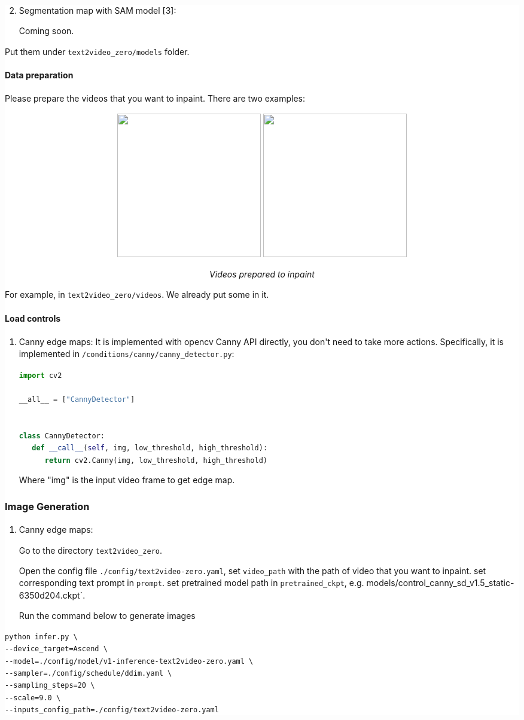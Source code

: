 2. Segmentation map with SAM model [3]:

   Coming soon.

Put them under `text2video_zero/models` folder.

#### Data preparation
Please prepare the videos that you want to inpaint. There are two examples:

<div align="center">
<img src="https://github.com/Gaohan123/mindone/assets/20148503/2a460733-3f47-4f04-8a12-c215adfb7536" width="240" height="240" />
<img src="https://github.com/Gaohan123/mindone/assets/20148503/d21ce9a9-7138-49dd-8275-1a259b2ecf58" width="240" height="240" />
</div>
<p align="center">
  <em> Videos prepared to inpaint </em>
</p>

For example, in `text2video_zero/videos`. We already put some in it.

#### Load controls
1. Canny edge maps:
   It is implemented with opencv Canny API directly, you don't need to take more actions. Specifically, it is implemented in `/conditions/canny/canny_detector.py`:
   ```python
   import cv2

   __all__ = ["CannyDetector"]


   class CannyDetector:
      def __call__(self, img, low_threshold, high_threshold):
         return cv2.Canny(img, low_threshold, high_threshold)
   ```
   Where "img" is the input video frame to get edge map.

### Image Generation
1. Canny edge maps:

   Go to the directory `text2video_zero`.

   Open the config file `./config/text2video-zero.yaml`, set `video_path` with the path of video that you want to inpaint. set corresponding text prompt in `prompt`. set pretrained model path in `pretrained_ckpt`, e.g. models/control_canny_sd_v1.5_static-6350d204.ckpt`.

   Run the command below to generate images

```shell
python infer.py \
--device_target=Ascend \
--model=./config/model/v1-inference-text2video-zero.yaml \
--sampler=./config/schedule/ddim.yaml \
--sampling_steps=20 \
--scale=9.0 \
--inputs_config_path=./config/text2video-zero.yaml
```
